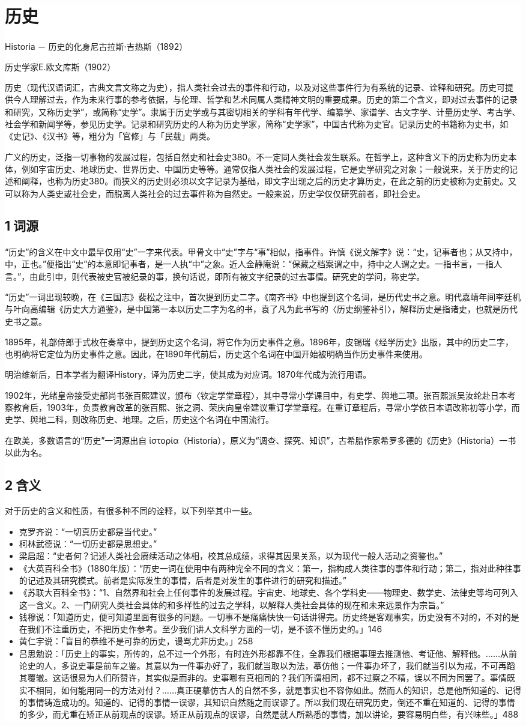 # 历史



Historia － 历史的化身尼古拉斯·吉热斯（1892）

历史学家E.欧文库斯（1902）

历史（现代汉语词汇，古典文言文称之为史），指人类社会过去的事件和行动，以及对这些事件行为有系统的记录、诠释和研究。历史可提供今人理解过去，作为未来行事的参考依据，与伦理、哲学和艺术同属人类精神文明的重要成果。历史的第二个含义，即对过去事件的记录和研究，又称历史学”，或简称“史学”。隶属于历史学或与其密切相关的学科有年代学、编纂学、家谱学、古文字学、计量历史学、考古学、社会学和新闻学等，参见历史学。记录和研究历史的人称为历史学家，简称“史学家”，中国古代称为史官。记录历史的书籍称为史书，如《史记》、《汉书》等，粗分为「官修」与「民载」两类。

广义的历史，泛指一切事物的发展过程，包括自然史和社会史380。不一定同人类社会发生联系。在哲学上，这种含义下的历史称为历史本体，例如宇宙历史、地球历史、世界历史、中国历史等等。通常仅指人类社会的发展过程，它是史学研究之对象；一般说来，关于历史的记述和阐释，也称为历史380。而狭义的历史则必须以文字记录为基础，即文字出现之后的历史才算历史，在此之前的历史被称为史前史。又可以称为人类史或社会史，而脱离人类社会的过去事件称为自然史。一般来说，历史学仅仅研究前者，即社会史。



## 1 词源

“历史”的含义在中文中最早仅用“史”一字来代表。甲骨文中“史”字与“事”相似，指事件。许慎《说文解字》说：“史，记事者也；从又持中，中，正也。”便指出“史”的本意即记事者，是一人执“中”之象。近人金静庵说：“保藏之档案谓之中，持中之人谓之史。一指书言，一指人言。”，由此引申，则代表被史官被纪录的事，换句话说，即所有被文字纪录的过去事情。研究史的学问，称史学。

“历史”一词出现较晚，在《三国志》裴松之注中，首次提到历史二字。《南齐书》中也提到这个名词，是历代史书之意。明代嘉靖年间李廷机与叶向高编辑《历史大方通鉴》，是中国第一本以历史二字为名的书，袁了凡为此书写的〈历史纲鉴补引〉，解释历史是指诸史，也就是历代史书之意。

1895年，礼部侍郎于式枚在奏章中，提到历史这个名词，将它作为历史事件之意。1896年，皮锡瑞《经学历史》出版，其中的历史二字，也明确将它定位为历史事件之意。因此，在1890年代前后，历史这个名词在中国开始被明确当作历史事件来使用。

明治维新后，日本学者为翻译History，译为历史二字，使其成为对应词。1870年代成为流行用语。

1902年，光绪皇帝接受吏部尚书张百熙建议，颁布〈钦定学堂章程〉，其中寻常小学课目中，有史学、舆地二项。张百熙派吴汝纶赴日本考察教育后，1903年，负责教育改革的张百熙、张之洞、荣庆向皇帝建议重订学堂章程。在重订章程后，寻常小学依日本语改称初等小学，而史学、舆地二科，则改称历史、地理。之后，历史这个名词在中国流行。

在欧美，多数语言的“历史”一词源出自 ἱστορία（Historia），原义为“调查、探究、知识”，古希腊作家希罗多德的《历史》（Historia）一书以此为名。



## 2 含义

对于历史的含义和性质，有很多种不同的诠释，以下列举其中一些。

* 克罗齐说：“一切真历史都是当代史。”
* 柯林武德说：“一切历史都是思想史。”
* 梁启超：“史者何？记述人类社会赓续活动之体相，校其总成绩，求得其因果关系，以为现代一般人活动之资鉴也。”
* 《大英百科全书》（1880年版）：“历史一词在使用中有两种完全不同的含义：第一，指构成人类往事的事件和行动；第二，指对此种往事的记述及其研究模式。前者是实际发生的事情，后者是对发生的事件进行的研究和描述。”
* 《苏联大百科全书》：“1、自然界和社会上任何事件的发展过程。宇宙史、地球史、各个学科史——物理史、数学史、法律史等均可列入这一含义。2、一门研究人类社会具体的和多样性的过去之学科，以解释人类社会具体的现在和未来远景作为宗旨。”
* 钱穆说：「知道历史，便可知道里面有很多的问题。一切事不是痛痛快快一句话讲得完。历史终是客观事实，历史没有不对的，不对的是在我们不注重历史，不把历史作参考。至少我们讲人文科学方面的一切，是不该不懂历史的。」146
* 黄仁宇说：「盲目的恭维不是可靠的历史，谩骂尤非历史。」258
* 吕思勉说：「历史上的事实，所传的，总不过一个外形，有时连外形都靠不住，全靠我们根据事理去推测他、考证他、解释他。……从前论史的人，多说史事是前车之鉴。其意以为一件事办好了，我们就当取以为法，摹仿他；一件事办坏了，我们就当引以为戒，不可再蹈其覆辙。这话很易为人们所赞许，其实似是而非的。史事哪有真相同的？我们所谓相同，都不过察之不精，误以不同为同罢了。事情既实不相同，如何能用同一的方法对付？……真正硬摹仿古人的自然不多，就是事实也不容你如此。然而人的知识，总是他所知道的、记得的事情铸造成功的。知道的、记得的事情一误谬，其知识自然随之而误谬了。所以我们现在研究历史，倒还不重在知道的、记得的事情的多少，而尤重在矫正从前观点的误谬。矫正从前观点的误谬，自然是就人所熟悉的事情，加以讲论，要容易明白些，有兴味些。」488
